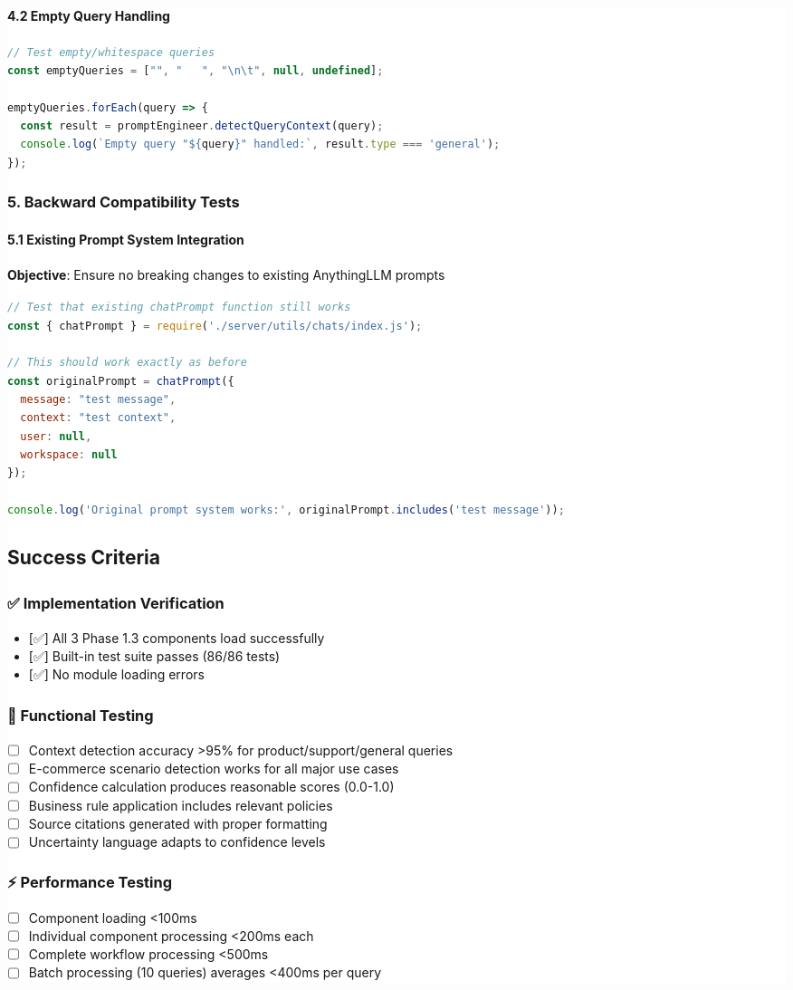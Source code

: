 #### 4.2 Empty Query Handling
```javascript
// Test empty/whitespace queries
const emptyQueries = ["", "   ", "\n\t", null, undefined];

emptyQueries.forEach(query => {
  const result = promptEngineer.detectQueryContext(query);
  console.log(`Empty query "${query}" handled:`, result.type === 'general');
});
```

### 5. Backward Compatibility Tests

#### 5.1 Existing Prompt System Integration
**Objective**: Ensure no breaking changes to existing AnythingLLM prompts

```javascript
// Test that existing chatPrompt function still works
const { chatPrompt } = require('./server/utils/chats/index.js');

// This should work exactly as before
const originalPrompt = chatPrompt({
  message: "test message",
  context: "test context",
  user: null,
  workspace: null
});

console.log('Original prompt system works:', originalPrompt.includes('test message'));
```

## Success Criteria

### ✅ Implementation Verification
- [✅] All 3 Phase 1.3 components load successfully
- [✅] Built-in test suite passes (86/86 tests)
- [✅] No module loading errors

### 🔧 Functional Testing
- [ ] Context detection accuracy >95% for product/support/general queries
- [ ] E-commerce scenario detection works for all major use cases
- [ ] Confidence calculation produces reasonable scores (0.0-1.0)
- [ ] Business rule application includes relevant policies
- [ ] Source citations generated with proper formatting
- [ ] Uncertainty language adapts to confidence levels

### ⚡ Performance Testing
- [ ] Component loading <100ms
- [ ] Individual component processing <200ms each
- [ ] Complete workflow processing <500ms
- [ ] Batch processing (10 queries) averages <400ms per query
